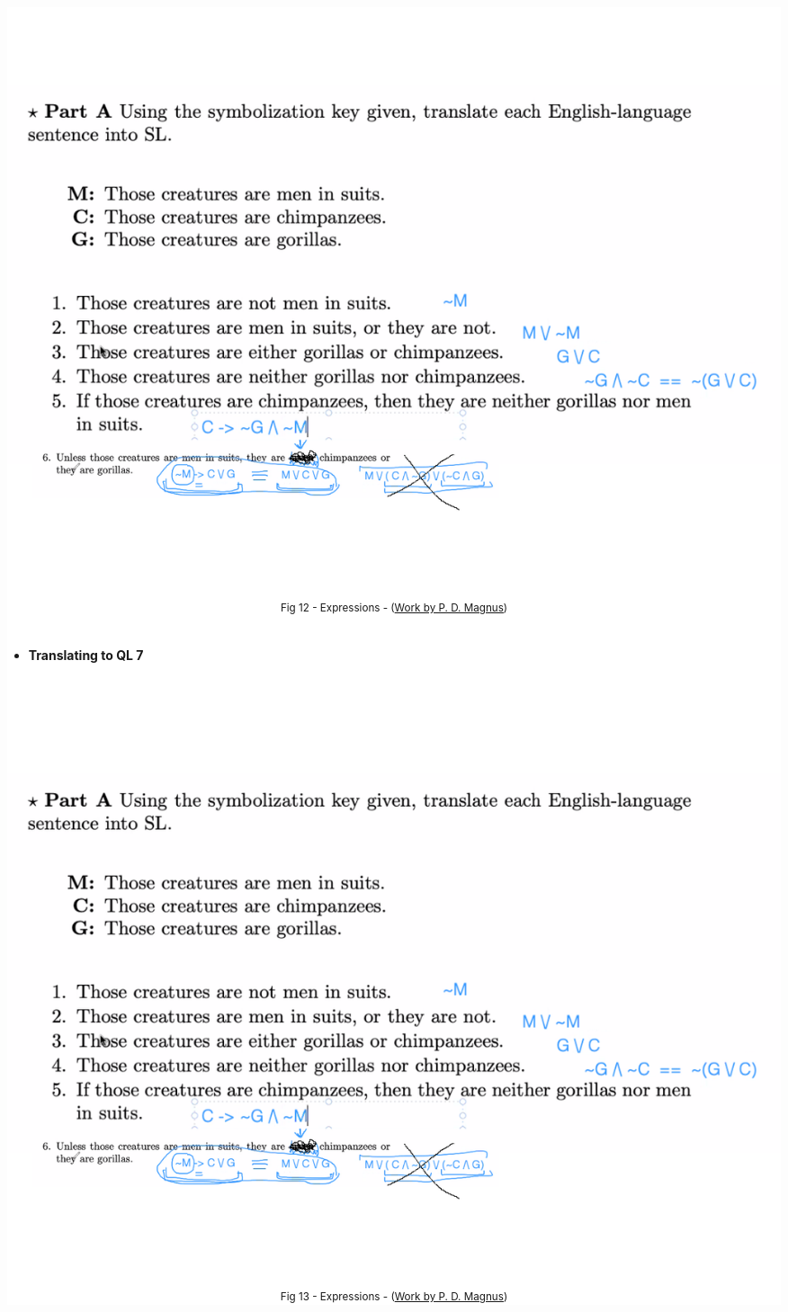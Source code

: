 <div align="center"><img src="img/translating-to-ql-1-w1170-h648.png" width=1170 height=648><br><sub>Fig 12 - Expressions - (<a href='https://forallx.openlogicproject.org/forallxyyc.pdf'>Work by P. D. Magnus</a>) </sub></div>

<br>

- **Translating to QL 7**

<br>

<div align="center"><img src="img/translating-to-ql-1-w1170-h648.png" width=1170 height=648><br><sub>Fig 13 - Expressions - (<a href='https://forallx.openlogicproject.org/forallxyyc.pdf'>Work by P. D. Magnus</a>) </sub></div>
